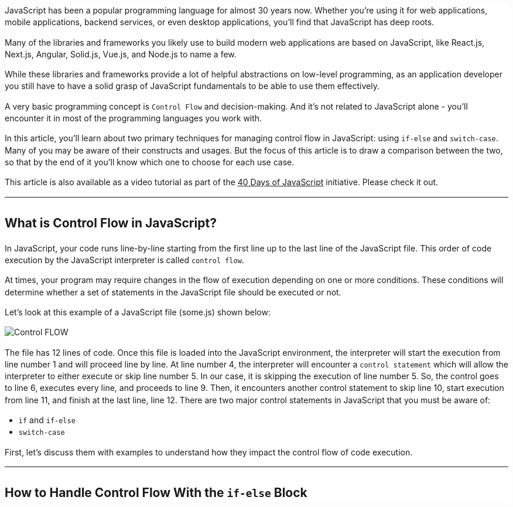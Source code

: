 JavaScript has been a popular programming language for almost 30 years now. Whether you’re using it for web applications, mobile applications, backend services, or even desktop applications, you’ll find that JavaScript has deep roots.

Many of the libraries and frameworks you likely use to build modern web applications are based on JavaScript, like React.js, Next.js, Angular, Solid.js, Vue.js, and Node.js to name a few.

While these libraries and frameworks provide a lot of helpful abstractions on low-level programming, as an application developer you still have to have a solid grasp of JavaScript fundamentals to be able to use them effectively.

A very basic programming concept is `Control Flow` and decision-making. And it’s not related to JavaScript alone - you’ll encounter it in most of the programming languages you work with.

In this article, you’ll learn about two primary techniques for managing control flow in JavaScript: using `if-else` and `switch-case`. Many of you may be aware of their constructs and usages. But the focus of this article is to draw a comparison between the two, so that by the end of it you’ll know which one to choose for each use case.

This article is also available as a video tutorial as part of the [<VPIcon icon="fa-brands fa-youtube"/>40 Days of JavaScript](https://youtu.be/t8QXF85YovE?list=PLIJrr73KDmRw2Fwwjt6cPC_tk5vcSICCu) initiative. Please check it out.

---

## What is Control Flow in JavaScript?

In JavaScript, your code runs line-by-line starting from the first line up to the last line of the JavaScript file. This order of code execution by the JavaScript interpreter is called `control flow`.

At times, your program may require changes in the flow of execution depending on one or more conditions. These conditions will determine whether a set of statements in the JavaScript file should be executed or not.

Let’s look at this example of a JavaScript file (some.js) shown below:

![Control FLOW](https://cdn.hashnode.com/res/hashnode/image/upload/v1740121611950/4bcaf223-1d72-4a5d-b9c6-b176e72dd93a.png)

The file has 12 lines of code. Once this file is loaded into the JavaScript environment, the interpreter will start the execution from line number 1 and will proceed line by line. At line number 4, the interpreter will encounter a `control statement` which will allow the interpreter to either execute or skip line number 5. In our case, it is skipping the execution of line number 5. So, the control goes to line 6, executes every line, and proceeds to line 9. Then, it encounters another control statement to skip line 10, start execution from line 11, and finish at the last line, line 12. There are two major control statements in JavaScript that you must be aware of:

- `if` and `if-else`
- `switch-case`

First, let’s discuss them with examples to understand how they impact the control flow of code execution.

---

## How to Handle Control Flow With the `if-else` Block
